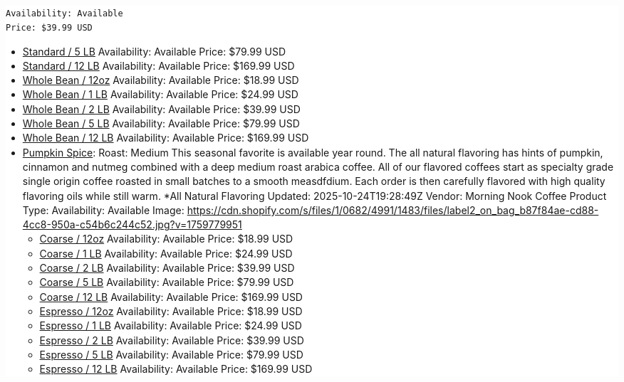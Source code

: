     Availability: Available
    Price: $39.99 USD
  - [Standard / 5 LB](https://morningnook.com/products/caramel?variant=47076795023547)
    Availability: Available
    Price: $79.99 USD
  - [Standard / 12 LB](https://morningnook.com/products/caramel?variant=47076795056315)
    Availability: Available
    Price: $169.99 USD
  - [Whole Bean / 12oz](https://morningnook.com/products/caramel?variant=47076795089083)
    Availability: Available
    Price: $18.99 USD
  - [Whole Bean / 1 LB](https://morningnook.com/products/caramel?variant=47076795121851)
    Availability: Available
    Price: $24.99 USD
  - [Whole Bean / 2 LB](https://morningnook.com/products/caramel?variant=47076795154619)
    Availability: Available
    Price: $39.99 USD
  - [Whole Bean / 5 LB](https://morningnook.com/products/caramel?variant=47076795187387)
    Availability: Available
    Price: $79.99 USD
  - [Whole Bean / 12 LB](https://morningnook.com/products/caramel?variant=47076795220155)
    Availability: Available
    Price: $169.99 USD
- [Pumpkin Spice](https://morningnook.com/products/pumpkin-spice): Roast: Medium This seasonal favorite is available year round. The all natural flavoring has hints of pumpkin, cinnamon and nutmeg combined with a deep medium roast arabica coffee. All of our flavored coffees start as specialty grade single origin coffee roasted in small batches to a smooth measdfdium. Each order is then carefully flavored with high quality flavoring oils while still warm. *All Natural Flavoring
  Updated: 2025-10-24T19:28:49Z
  Vendor: Morning Nook Coffee
  Product Type: 
  Availability: Available
  Image: https://cdn.shopify.com/s/files/1/0682/4991/1483/files/label2_on_bag_b87f84ae-cd88-4cc8-950a-c54b6c244c52.jpg?v=1759779951
  - [Coarse / 12oz](https://morningnook.com/products/pumpkin-spice?variant=47076795285691)
    Availability: Available
    Price: $18.99 USD
  - [Coarse / 1 LB](https://morningnook.com/products/pumpkin-spice?variant=47076795318459)
    Availability: Available
    Price: $24.99 USD
  - [Coarse / 2 LB](https://morningnook.com/products/pumpkin-spice?variant=47076795351227)
    Availability: Available
    Price: $39.99 USD
  - [Coarse / 5 LB](https://morningnook.com/products/pumpkin-spice?variant=47076795383995)
    Availability: Available
    Price: $79.99 USD
  - [Coarse / 12 LB](https://morningnook.com/products/pumpkin-spice?variant=47076795416763)
    Availability: Available
    Price: $169.99 USD
  - [Espresso / 12oz](https://morningnook.com/products/pumpkin-spice?variant=47076795449531)
    Availability: Available
    Price: $18.99 USD
  - [Espresso / 1 LB](https://morningnook.com/products/pumpkin-spice?variant=47076795482299)
    Availability: Available
    Price: $24.99 USD
  - [Espresso / 2 LB](https://morningnook.com/products/pumpkin-spice?variant=47076795515067)
    Availability: Available
    Price: $39.99 USD
  - [Espresso / 5 LB](https://morningnook.com/products/pumpkin-spice?variant=47076795547835)
    Availability: Available
    Price: $79.99 USD
  - [Espresso / 12 LB](https://morningnook.com/products/pumpkin-spice?variant=47076795580603)
    Availability: Available
    Price: $169.99 USD